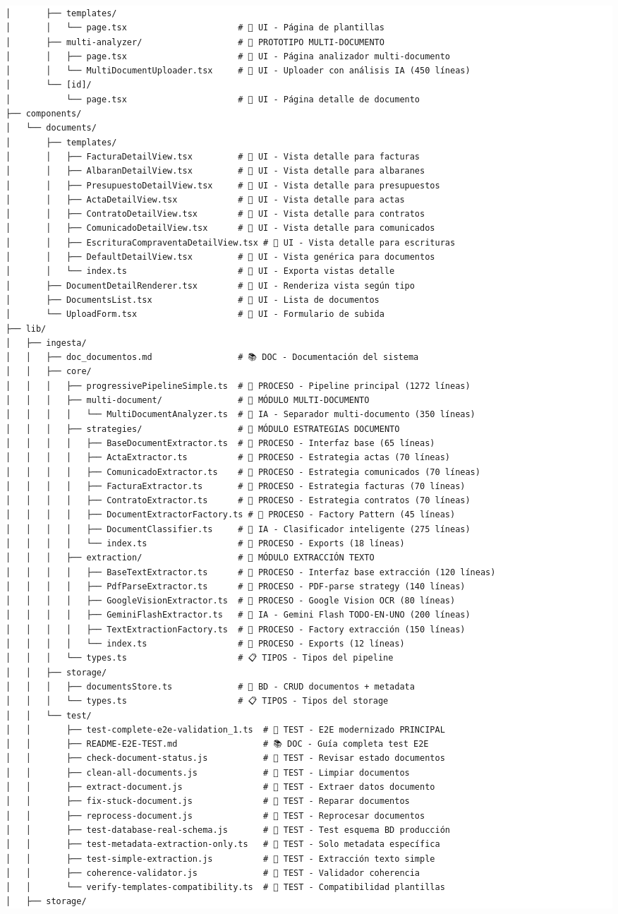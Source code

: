 ```
│       ├── templates/
│       │   └── page.tsx                      # 🎨 UI - Página de plantillas
│       ├── multi-analyzer/                   # 📁 PROTOTIPO MULTI-DOCUMENTO
│       │   ├── page.tsx                      # 🎨 UI - Página analizador multi-documento
│       │   └── MultiDocumentUploader.tsx     # 🎨 UI - Uploader con análisis IA (450 líneas)
│       └── [id]/
│           └── page.tsx                      # 🎨 UI - Página detalle de documento
├── components/
│   └── documents/
│       ├── templates/
│       │   ├── FacturaDetailView.tsx         # 🎨 UI - Vista detalle para facturas
│       │   ├── AlbaranDetailView.tsx         # 🎨 UI - Vista detalle para albaranes
│       │   ├── PresupuestoDetailView.tsx     # 🎨 UI - Vista detalle para presupuestos
│       │   ├── ActaDetailView.tsx            # 🎨 UI - Vista detalle para actas
│       │   ├── ContratoDetailView.tsx        # 🎨 UI - Vista detalle para contratos
│       │   ├── ComunicadoDetailView.tsx      # 🎨 UI - Vista detalle para comunicados
│       │   ├── EscrituraCompraventaDetailView.tsx # 🎨 UI - Vista detalle para escrituras
│       │   ├── DefaultDetailView.tsx         # 🎨 UI - Vista genérica para documentos
│       │   └── index.ts                      # 🎨 UI - Exporta vistas detalle
│       ├── DocumentDetailRenderer.tsx        # 🎨 UI - Renderiza vista según tipo
│       ├── DocumentsList.tsx                 # 🎨 UI - Lista de documentos
│       └── UploadForm.tsx                    # 🎨 UI - Formulario de subida
├── lib/
│   ├── ingesta/
│   │   ├── doc_documentos.md                 # 📚 DOC - Documentación del sistema
│   │   ├── core/
│   │   │   ├── progressivePipelineSimple.ts  # 🔧 PROCESO - Pipeline principal (1272 líneas)
│   │   │   ├── multi-document/               # 📁 MÓDULO MULTI-DOCUMENTO
│   │   │   │   └── MultiDocumentAnalyzer.ts  # 🤖 IA - Separador multi-documento (350 líneas)
│   │   │   ├── strategies/                   # 📁 MÓDULO ESTRATEGIAS DOCUMENTO
│   │   │   │   ├── BaseDocumentExtractor.ts  # 🔧 PROCESO - Interfaz base (65 líneas)
│   │   │   │   ├── ActaExtractor.ts          # 🔧 PROCESO - Estrategia actas (70 líneas)
│   │   │   │   ├── ComunicadoExtractor.ts    # 🔧 PROCESO - Estrategia comunicados (70 líneas)
│   │   │   │   ├── FacturaExtractor.ts       # 🔧 PROCESO - Estrategia facturas (70 líneas)
│   │   │   │   ├── ContratoExtractor.ts      # 🔧 PROCESO - Estrategia contratos (70 líneas)
│   │   │   │   ├── DocumentExtractorFactory.ts # 🔧 PROCESO - Factory Pattern (45 líneas)
│   │   │   │   ├── DocumentClassifier.ts     # 🤖 IA - Clasificador inteligente (275 líneas)
│   │   │   │   └── index.ts                  # 🔧 PROCESO - Exports (18 líneas)
│   │   │   ├── extraction/                   # 📁 MÓDULO EXTRACCIÓN TEXTO
│   │   │   │   ├── BaseTextExtractor.ts      # 🔧 PROCESO - Interfaz base extracción (120 líneas)
│   │   │   │   ├── PdfParseExtractor.ts      # 🔧 PROCESO - PDF-parse strategy (140 líneas)
│   │   │   │   ├── GoogleVisionExtractor.ts  # 🔧 PROCESO - Google Vision OCR (80 líneas)
│   │   │   │   ├── GeminiFlashExtractor.ts   # 🤖 IA - Gemini Flash TODO-EN-UNO (200 líneas)
│   │   │   │   ├── TextExtractionFactory.ts  # 🔧 PROCESO - Factory extracción (150 líneas)
│   │   │   │   └── index.ts                  # 🔧 PROCESO - Exports (12 líneas)
│   │   │   └── types.ts                      # 📋 TIPOS - Tipos del pipeline
│   │   ├── storage/
│   │   │   ├── documentsStore.ts             # 💾 BD - CRUD documentos + metadata
│   │   │   └── types.ts                      # 📋 TIPOS - Tipos del storage
│   │   └── test/
│   │       ├── test-complete-e2e-validation_1.ts  # 🧪 TEST - E2E modernizado PRINCIPAL
│   │       ├── README-E2E-TEST.md                 # 📚 DOC - Guía completa test E2E
│   │       ├── check-document-status.js           # 🧪 TEST - Revisar estado documentos
│   │       ├── clean-all-documents.js             # 🧪 TEST - Limpiar documentos
│   │       ├── extract-document.js                # 🧪 TEST - Extraer datos documento
│   │       ├── fix-stuck-document.js              # 🧪 TEST - Reparar documentos
│   │       ├── reprocess-document.js              # 🧪 TEST - Reprocesar documentos
│   │       ├── test-database-real-schema.js       # 🧪 TEST - Test esquema BD producción
│   │       ├── test-metadata-extraction-only.ts   # 🧪 TEST - Solo metadata específica
│   │       ├── test-simple-extraction.js          # 🧪 TEST - Extracción texto simple
│   │       ├── coherence-validator.js             # 🧪 TEST - Validador coherencia
│   │       └── verify-templates-compatibility.ts  # 🧪 TEST - Compatibilidad plantillas
│   ├── storage/
```